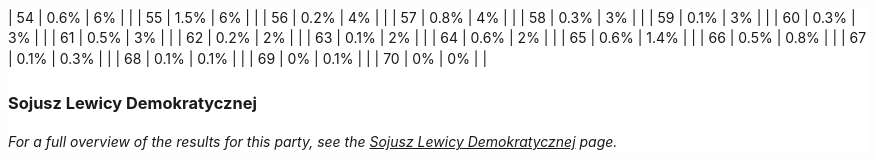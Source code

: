 | 54 | 0.6% | 6% |  |
| 55 | 1.5% | 6% |  |
| 56 | 0.2% | 4% |  |
| 57 | 0.8% | 4% |  |
| 58 | 0.3% | 3% |  |
| 59 | 0.1% | 3% |  |
| 60 | 0.3% | 3% |  |
| 61 | 0.5% | 3% |  |
| 62 | 0.2% | 2% |  |
| 63 | 0.1% | 2% |  |
| 64 | 0.6% | 2% |  |
| 65 | 0.6% | 1.4% |  |
| 66 | 0.5% | 0.8% |  |
| 67 | 0.1% | 0.3% |  |
| 68 | 0.1% | 0.1% |  |
| 69 | 0% | 0.1% |  |
| 70 | 0% | 0% |  |

### Sojusz Lewicy Demokratycznej

*For a full overview of the results for this party, see the [Sojusz Lewicy Demokratycznej](party-sojuszlewicydemokratycznej.html) page.*
